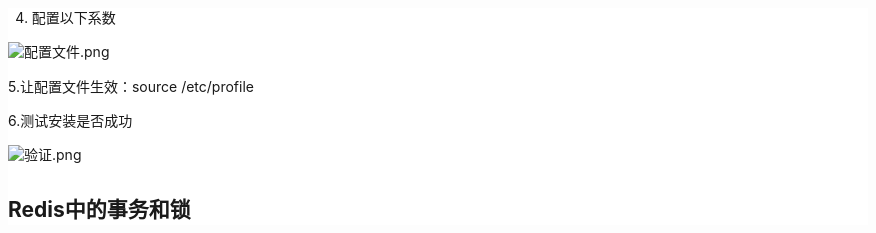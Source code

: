 4. 配置以下系数

![配置文件.png](https://i.loli.net/2020/11/11/K6NSLtbvlM8Q1JT.png)

5.让配置文件生效：source /etc/profile 

6.测试安装是否成功

![验证.png](https://i.loli.net/2020/11/11/8LUd5ljJTwPSCVO.png)

## Redis中的事务和锁



